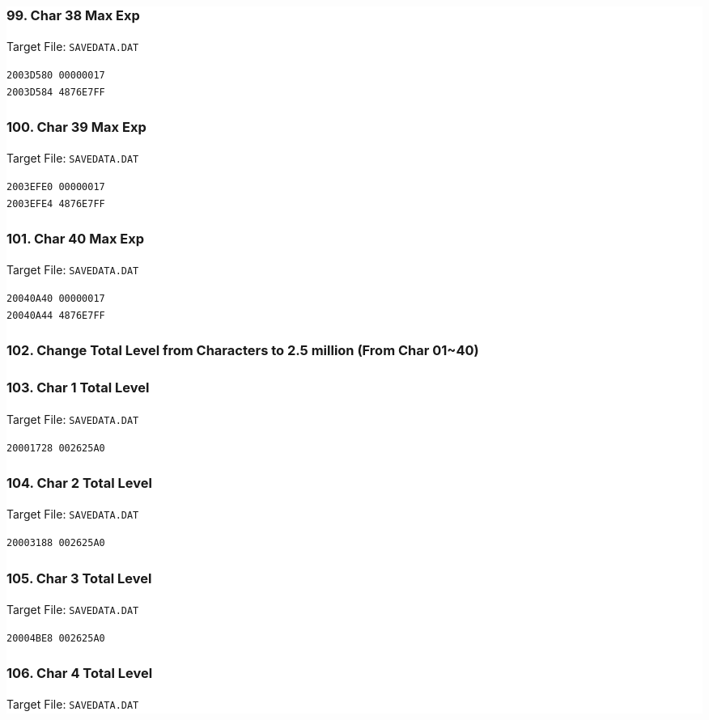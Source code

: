 ### 99. Char 38 Max Exp

Target File: `SAVEDATA.DAT`

```
2003D580 00000017
2003D584 4876E7FF
```

### 100. Char 39 Max Exp

Target File: `SAVEDATA.DAT`

```
2003EFE0 00000017
2003EFE4 4876E7FF
```

### 101. Char 40 Max Exp

Target File: `SAVEDATA.DAT`

```
20040A40 00000017
20040A44 4876E7FF
```

### 102. Change Total Level from Characters to 2.5 million (From Char 01~40)
### 103. Char 1 Total Level

Target File: `SAVEDATA.DAT`

```
20001728 002625A0
```

### 104. Char 2 Total Level

Target File: `SAVEDATA.DAT`

```
20003188 002625A0
```

### 105. Char 3 Total Level

Target File: `SAVEDATA.DAT`

```
20004BE8 002625A0
```

### 106. Char 4 Total Level

Target File: `SAVEDATA.DAT`
